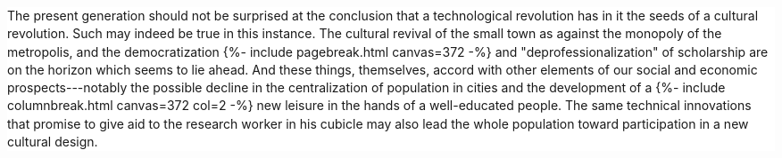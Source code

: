 The present generation should not 
be surprised at the conclusion that a technological revolution has in it the seeds of 
a cultural revolution. Such may indeed be 
true in this instance. The cultural revival of the small town as against the monopoly of the metropolis, and the democratization&nbsp;{%- include pagebreak.html canvas=372 -%}&nbsp;and "deprofessionalization" of scholarship 
are on the horizon which seems to lie 
ahead. And these things, themselves, accord with other elements of our social and 
economic prospects---notably the possible 
decline in the centralization of population in cities and the development of a&nbsp;{%- include columnbreak.html canvas=372 col=2 -%}&nbsp;new leisure in the hands of a well-educated people. The same technical innovations that promise to give aid to the research worker in his cubicle may also 
lead the whole population toward participation in a new cultural design. 
